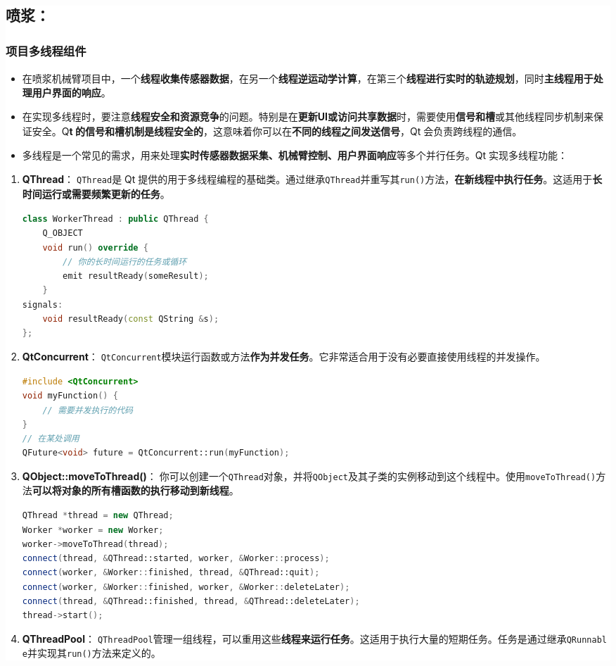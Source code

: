 





## 喷浆：

### 项目多线程组件

- 在喷浆机械臂项目中，一个**线程收集传感器数据**，在另一个**线程逆运动学计算**，在第三个**线程进行实时的轨迹规划**，同时**主线程用于处理用户界面的响应**。

- 在实现多线程时，要注意**线程安全和资源竞争**的问题。特别是在**更新UI或访问共享数据**时，需要使用**信号和槽**或其他线程同步机制来保证安全。Q**t 的信号和槽机制是线程安全的**，这意味着你可以在**不同的线程之间发送信号**，Qt 会负责跨线程的通信。

- 多线程是一个常见的需求，用来处理**实时传感器数据采集、机械臂控制、用户界面响应**等多个并行任务。Qt 实现多线程功能：


1. **QThread**： `QThread`是 Qt 提供的用于多线程编程的基础类。通过继承`QThread`并重写其`run()`方法，**在新线程中执行任务**。这适用于**长时间运行或需要频繁更新的任务**。

   ```c++
   class WorkerThread : public QThread {
       Q_OBJECT
       void run() override {
           // 你的长时间运行的任务或循环
           emit resultReady(someResult);
       }
   signals:
       void resultReady(const QString &s);
   };
   ```

2. **QtConcurrent**： `QtConcurrent`模块运行函数或方法**作为并发任务**。它非常适合用于没有必要直接使用线程的并发操作。

   ```c++
   #include <QtConcurrent>
   void myFunction() {
       // 需要并发执行的代码
   }
   // 在某处调用
   QFuture<void> future = QtConcurrent::run(myFunction);
   ```

3. **QObject::moveToThread()**： 你可以创建一个`QThread`对象，并将`QObject`及其子类的实例移动到这个线程中。使用`moveToThread()`方法**可以将对象的所有槽函数的执行移动到新线程**。

   ```c++
   QThread *thread = new QThread;
   Worker *worker = new Worker;
   worker->moveToThread(thread);
   connect(thread, &QThread::started, worker, &Worker::process);
   connect(worker, &Worker::finished, thread, &QThread::quit);
   connect(worker, &Worker::finished, worker, &Worker::deleteLater);
   connect(thread, &QThread::finished, thread, &QThread::deleteLater);
   thread->start();
   ```

4. **QThreadPool**： `QThreadPool`管理一组线程，可以重用这些**线程来运行任务**。这适用于执行大量的短期任务。任务是通过继承`QRunnable`并实现其`run()`方法来定义的。
